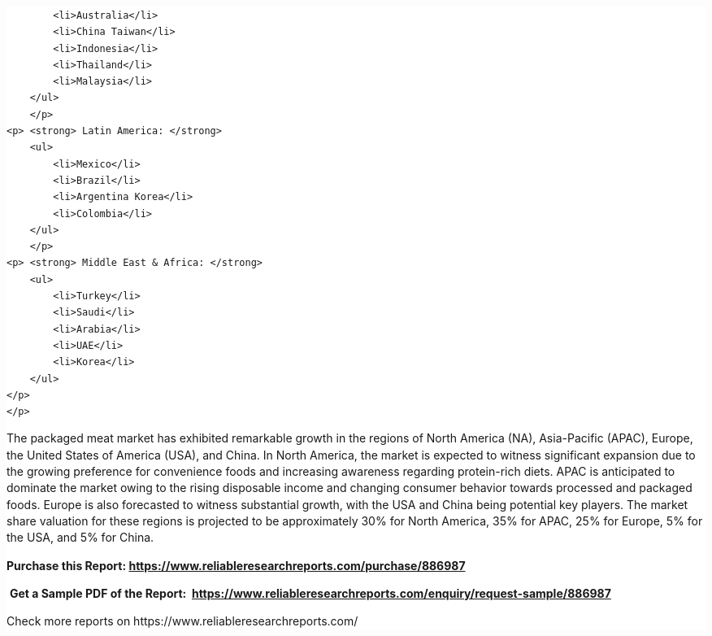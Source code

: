             <li>Australia</li>
            <li>China Taiwan</li>
            <li>Indonesia</li>
            <li>Thailand</li>
            <li>Malaysia</li>
        </ul>
        </p> 
    <p> <strong> Latin America: </strong>
        <ul>
            <li>Mexico</li>
            <li>Brazil</li>
            <li>Argentina Korea</li>
            <li>Colombia</li>
        </ul>
        </p> 
    <p> <strong> Middle East & Africa: </strong>
        <ul>
            <li>Turkey</li>
            <li>Saudi</li>
            <li>Arabia</li>
            <li>UAE</li>
            <li>Korea</li>
        </ul>
    </p>
    </p>
<p><p>The packaged meat market has exhibited remarkable growth in the regions of North America (NA), Asia-Pacific (APAC), Europe, the United States of America (USA), and China. In North America, the market is expected to witness significant expansion due to the growing preference for convenience foods and increasing awareness regarding protein-rich diets. APAC is anticipated to dominate the market owing to the rising disposable income and changing consumer behavior towards processed and packaged foods. Europe is also forecasted to witness substantial growth, with the USA and China being potential key players. The market share valuation for these regions is projected to be approximately 30% for North America, 35% for APAC, 25% for Europe, 5% for the USA, and 5% for China.</p></p>
<p><strong>Purchase this Report: <a href="https://www.reliableresearchreports.com/purchase/886987">https://www.reliableresearchreports.com/purchase/886987</a></strong></p>
<p>&nbsp;<strong>Get a Sample PDF of the Report:&nbsp;&nbsp;<a href="https://www.reliableresearchreports.com/enquiry/request-sample/886987">https://www.reliableresearchreports.com/enquiry/request-sample/886987</a></strong></p>
<p><strong></strong></p>
<p>Check more reports on https://www.reliableresearchreports.com/</p>